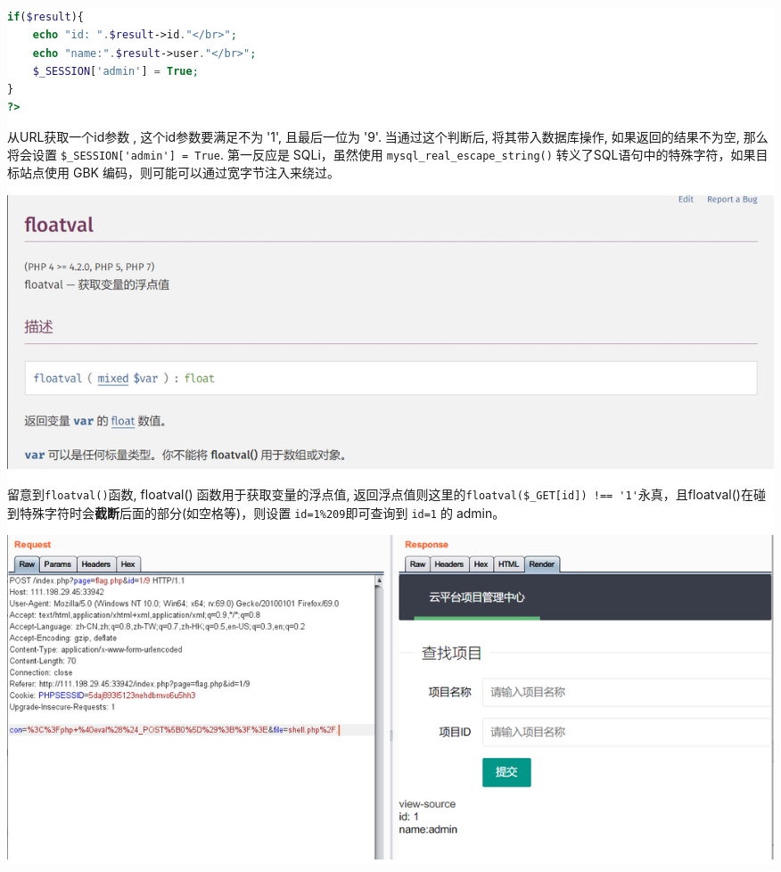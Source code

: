 ```php
if($result){
    echo "id: ".$result->id."</br>";
    echo "name:".$result->user."</br>";
    $_SESSION['admin'] = True;
}
?>
```

从URL获取一个id参数 , 这个id参数要满足不为 '1', 且最后一位为 '9'. 当通过这个判断后, 将其带入数据库操作, 如果返回的结果不为空, 那么将会设置 `$_SESSION['admin'] = True`. 第一反应是 SQLi，虽然使用 `mysql_real_escape_string()` 转义了SQL语句中的特殊字符，如果目标站点使用 GBK 编码，则可能可以通过宽字节注入来绕过。

![](/assets/images/move/20190916190329.png)

留意到`floatval()`函数, floatval() 函数用于获取变量的浮点值, 返回浮点值则这里的`floatval($_GET[id]) !== '1'`永真，且floatval()在碰到特殊字符时会**截断**后面的部分(如空格等)，则设置 `id=1%209`即可查询到 `id=1` 的 admin。

![](/assets/images/move/20190916195254.png)
